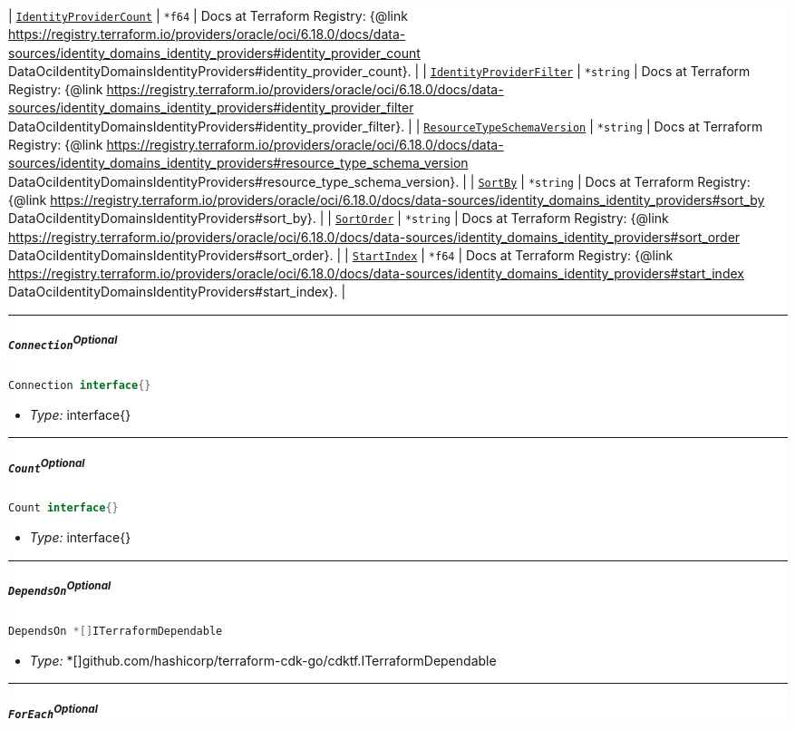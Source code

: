 | <code><a href="#rhizo-co-terraform-provider-oci.dataOciIdentityDomainsIdentityProviders.DataOciIdentityDomainsIdentityProvidersConfig.property.identityProviderCount">IdentityProviderCount</a></code> | <code>*f64</code> | Docs at Terraform Registry: {@link https://registry.terraform.io/providers/oracle/oci/6.18.0/docs/data-sources/identity_domains_identity_providers#identity_provider_count DataOciIdentityDomainsIdentityProviders#identity_provider_count}. |
| <code><a href="#rhizo-co-terraform-provider-oci.dataOciIdentityDomainsIdentityProviders.DataOciIdentityDomainsIdentityProvidersConfig.property.identityProviderFilter">IdentityProviderFilter</a></code> | <code>*string</code> | Docs at Terraform Registry: {@link https://registry.terraform.io/providers/oracle/oci/6.18.0/docs/data-sources/identity_domains_identity_providers#identity_provider_filter DataOciIdentityDomainsIdentityProviders#identity_provider_filter}. |
| <code><a href="#rhizo-co-terraform-provider-oci.dataOciIdentityDomainsIdentityProviders.DataOciIdentityDomainsIdentityProvidersConfig.property.resourceTypeSchemaVersion">ResourceTypeSchemaVersion</a></code> | <code>*string</code> | Docs at Terraform Registry: {@link https://registry.terraform.io/providers/oracle/oci/6.18.0/docs/data-sources/identity_domains_identity_providers#resource_type_schema_version DataOciIdentityDomainsIdentityProviders#resource_type_schema_version}. |
| <code><a href="#rhizo-co-terraform-provider-oci.dataOciIdentityDomainsIdentityProviders.DataOciIdentityDomainsIdentityProvidersConfig.property.sortBy">SortBy</a></code> | <code>*string</code> | Docs at Terraform Registry: {@link https://registry.terraform.io/providers/oracle/oci/6.18.0/docs/data-sources/identity_domains_identity_providers#sort_by DataOciIdentityDomainsIdentityProviders#sort_by}. |
| <code><a href="#rhizo-co-terraform-provider-oci.dataOciIdentityDomainsIdentityProviders.DataOciIdentityDomainsIdentityProvidersConfig.property.sortOrder">SortOrder</a></code> | <code>*string</code> | Docs at Terraform Registry: {@link https://registry.terraform.io/providers/oracle/oci/6.18.0/docs/data-sources/identity_domains_identity_providers#sort_order DataOciIdentityDomainsIdentityProviders#sort_order}. |
| <code><a href="#rhizo-co-terraform-provider-oci.dataOciIdentityDomainsIdentityProviders.DataOciIdentityDomainsIdentityProvidersConfig.property.startIndex">StartIndex</a></code> | <code>*f64</code> | Docs at Terraform Registry: {@link https://registry.terraform.io/providers/oracle/oci/6.18.0/docs/data-sources/identity_domains_identity_providers#start_index DataOciIdentityDomainsIdentityProviders#start_index}. |

---

##### `Connection`<sup>Optional</sup> <a name="Connection" id="rhizo-co-terraform-provider-oci.dataOciIdentityDomainsIdentityProviders.DataOciIdentityDomainsIdentityProvidersConfig.property.connection"></a>

```go
Connection interface{}
```

- *Type:* interface{}

---

##### `Count`<sup>Optional</sup> <a name="Count" id="rhizo-co-terraform-provider-oci.dataOciIdentityDomainsIdentityProviders.DataOciIdentityDomainsIdentityProvidersConfig.property.count"></a>

```go
Count interface{}
```

- *Type:* interface{}

---

##### `DependsOn`<sup>Optional</sup> <a name="DependsOn" id="rhizo-co-terraform-provider-oci.dataOciIdentityDomainsIdentityProviders.DataOciIdentityDomainsIdentityProvidersConfig.property.dependsOn"></a>

```go
DependsOn *[]ITerraformDependable
```

- *Type:* *[]github.com/hashicorp/terraform-cdk-go/cdktf.ITerraformDependable

---

##### `ForEach`<sup>Optional</sup> <a name="ForEach" id="rhizo-co-terraform-provider-oci.dataOciIdentityDomainsIdentityProviders.DataOciIdentityDomainsIdentityProvidersConfig.property.forEach"></a>
